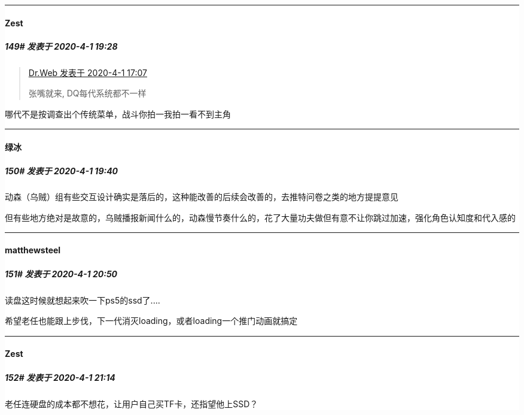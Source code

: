 




-----

####  Zest  
##### 149#       发表于 2020-4-1 19:28



<blockquote><a href="httphttps://bbs.saraba1st.com/2b/forum.php?mod=redirect&amp;goto=findpost&amp;pid=46945865&amp;ptid=1921866" target="_blank">Dr.Web 发表于 2020-4-1 17:07</a>

张嘴就来, DQ每代系统都不一样</blockquote>
哪代不是按调查出个传统菜单，战斗你拍一我拍一看不到主角







-----

####  绿冰  
##### 150#       发表于 2020-4-1 19:40




动森（乌贼）组有些交互设计确实是落后的，这种能改善的后续会改善的，去推特问卷之类的地方提提意见

但有些地方绝对是故意的，乌贼播报新闻什么的，动森慢节奏什么的，花了大量功夫做但有意不让你跳过加速，强化角色认知度和代入感的







-----

####  matthewsteel  
##### 151#       发表于 2020-4-1 20:50




读盘这时候就想起来吹一下ps5的ssd了....

希望老任也能跟上步伐，下一代消灭loading，或者loading一个推门动画就搞定







-----

####  Zest  
##### 152#       发表于 2020-4-1 21:14




老任连硬盘的成本都不想花，让用户自己买TF卡，还指望他上SSD？
